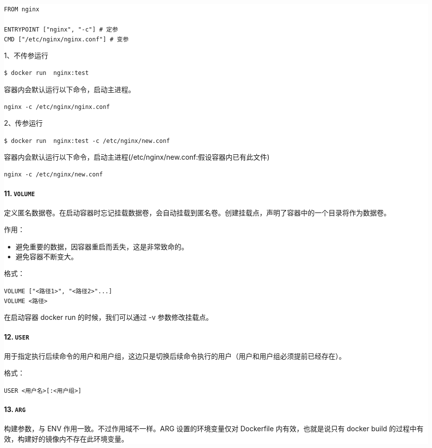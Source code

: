 ```
FROM nginx

ENTRYPOINT ["nginx", "-c"] # 定参
CMD ["/etc/nginx/nginx.conf"] # 变参 
```

1、不传参运行

```
$ docker run  nginx:test
```

容器内会默认运行以下命令，启动主进程。

```
nginx -c /etc/nginx/nginx.conf
```

2、传参运行

```
$ docker run  nginx:test -c /etc/nginx/new.conf
```

容器内会默认运行以下命令，启动主进程(/etc/nginx/new.conf:假设容器内已有此文件)

```
nginx -c /etc/nginx/new.conf
```

#### 11. `VOLUME`

定义匿名数据卷。在启动容器时忘记挂载数据卷，会自动挂载到匿名卷。创建挂载点，声明了容器中的一个目录将作为数据卷。

作用：

* 避免重要的数据，因容器重启而丢失，这是非常致命的。
* 避免容器不断变大。

格式：

```
VOLUME ["<路径1>", "<路径2>"...]
VOLUME <路径>
```

在启动容器 docker run 的时候，我们可以通过 -v 参数修改挂载点。

#### 12. `USER`

用于指定执行后续命令的用户和用户组，这边只是切换后续命令执行的用户（用户和用户组必须提前已经存在）。

格式：

```
USER <用户名>[:<用户组>]
```

#### 13. `ARG`

构建参数，与 ENV 作用一致。不过作用域不一样。ARG 设置的环境变量仅对 Dockerfile 内有效，也就是说只有 docker build 的过程中有效，构建好的镜像内不存在此环境变量。
